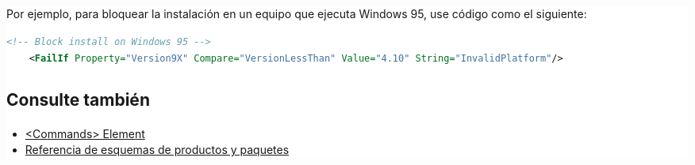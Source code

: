  Por ejemplo, para bloquear la instalación en un equipo que ejecuta Windows 95, use código como el siguiente:

```xml
<!-- Block install on Windows 95 -->
    <FailIf Property="Version9X" Compare="VersionLessThan" Value="4.10" String="InvalidPlatform"/>
```

## <a name="see-also"></a>Consulte también
- [\<Commands> Element](../deployment/commands-element-bootstrapper.md)
- [Referencia de esquemas de productos y paquetes](../deployment/product-and-package-schema-reference.md)